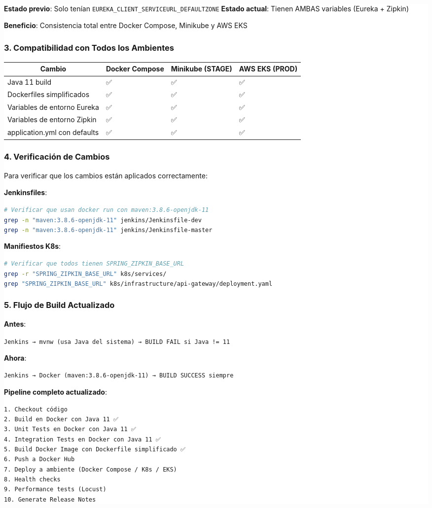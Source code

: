 **Estado previo**: Solo tenían `EUREKA_CLIENT_SERVICEURL_DEFAULTZONE`
**Estado actual**: Tienen AMBAS variables (Eureka + Zipkin)

**Beneficio**: Consistencia total entre Docker Compose, Minikube y AWS EKS

### 3. Compatibilidad con Todos los Ambientes

| Cambio | Docker Compose | Minikube (STAGE) | AWS EKS (PROD) |
|--------|----------------|------------------|----------------|
| Java 11 build | ✅ | ✅ | ✅ |
| Dockerfiles simplificados | ✅ | ✅ | ✅ |
| Variables de entorno Eureka | ✅ | ✅ | ✅ |
| Variables de entorno Zipkin | ✅ | ✅ | ✅ |
| application.yml con defaults | ✅ | ✅ | ✅ |

### 4. Verificación de Cambios

Para verificar que los cambios están aplicados correctamente:

**Jenkinsfiles**:

```bash
# Verificar que usan docker run con maven:3.8.6-openjdk-11
grep -n "maven:3.8.6-openjdk-11" jenkins/Jenkinsfile-dev
grep -n "maven:3.8.6-openjdk-11" jenkins/Jenkinsfile-master
```

**Manifiestos K8s**:

```bash
# Verificar que todos tienen SPRING_ZIPKIN_BASE_URL
grep -r "SPRING_ZIPKIN_BASE_URL" k8s/services/
grep "SPRING_ZIPKIN_BASE_URL" k8s/infrastructure/api-gateway/deployment.yaml
```

### 5. Flujo de Build Actualizado

**Antes**:

```
Jenkins → mvnw (usa Java del sistema) → BUILD FAIL si Java != 11
```

**Ahora**:

```
Jenkins → Docker (maven:3.8.6-openjdk-11) → BUILD SUCCESS siempre
```

**Pipeline completo actualizado**:

```
1. Checkout código
2. Build en Docker con Java 11 ✅
3. Unit Tests en Docker con Java 11 ✅
4. Integration Tests en Docker con Java 11 ✅
5. Build Docker Image con Dockerfile simplificado ✅
6. Push a Docker Hub
7. Deploy a ambiente (Docker Compose / K8s / EKS)
8. Health checks
9. Performance tests (Locust)
10. Generate Release Notes
```
